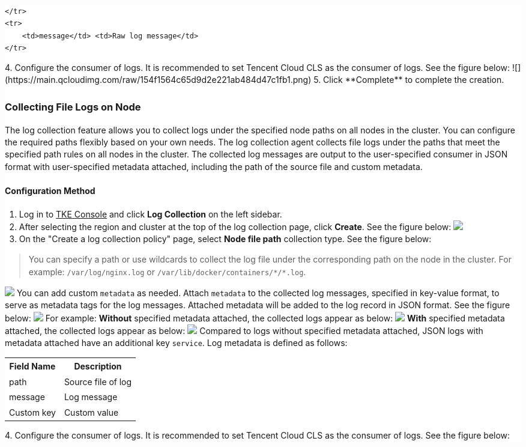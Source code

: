 	</tr>
	<tr>
		<td>message</td> <td>Raw log message</td>
	</tr>
</table>
4. Configure the consumer of logs. It is recommended to set Tencent Cloud CLS as the consumer of logs. See the figure below:
 ![](https://main.qcloudimg.com/raw/154f1564c65d9d2e221ab484d47c1fb1.png)
5. Click **Complete** to complete the creation.


<span id="inside"></span>
### Collecting File Logs on Node 

The log collection feature allows you to collect logs under the specified node paths on all nodes in the cluster. You can configure the required paths flexibly based on your own needs. The log collection agent collects file logs under the paths that meet the specified path rules on all nodes in the cluster.
The collected log messages are output to the user-specified consumer in JSON format with user-specified metadata attached, including the path of the source file and custom metadata.


#### Configuration Method
1. Log in to [TKE Console](https://console.cloud.tencent.com/tke2) and click **Log Collection** on the left sidebar.
2. After selecting the region and cluster at the top of the log collection page, click **Create**. See the figure below:
![](https://main.qcloudimg.com/raw/deee5dca8f7ed69419df61ecd149b9ca.png)
3. On the "Create a log collection policy" page, select **Node file path** collection type. See the figure below:
> You can specify a path or use wildcards to collect the log file under the corresponding path on the node in the cluster. For example: `/var/log/nginx.log` or `/var/lib/docker/containers/*/*.log`.
>
![](https://main.qcloudimg.com/raw/e0991c11fb20bfea9c99e8c404ef5d44.png)
You can add custom `metadata` as needed. Attach `metadata` to the collected log messages, specified in key-value format, to serve as metadata tags for the log messages.
Attached metadata will be added to the log record in JSON format. See the figure below:
![](https://main.qcloudimg.com/raw/01772444d71cde15876aaffec7101d2c.png)
For example: **Without** specified metadata attached, the collected logs appear as below:
![](https://mc.qcloudimg.com/static/img/5386281fc3ed14c4f41ba723a23dc3ec/host-log-without-metadata.png)
**With** specified metadata attached, the collected logs appear as below:
![](https://mc.qcloudimg.com/static/img/c571be8fbc995ab083c2676e3b10861f/host-log-with-metadata.png)
Compared to logs without specified metadata attached, JSON logs with metadata attached have an additional key `service`.
Log metadata is defined as follows:
<table>
	<tr>
		<th>Field Name</th> <th>Description</th>
	</tr>
	<tr>
		<td>path</td> <td>Source file of log</td>
	</tr>
	<tr>
		<td>message</td> <td>Log message</td>
	</tr>
	<tr>
		<td>Custom key</td> <td>Custom value</td>
	</tr>
</table>
4. Configure the consumer of logs. It is recommended to set Tencent Cloud CLS as the consumer of logs. See the figure below: 